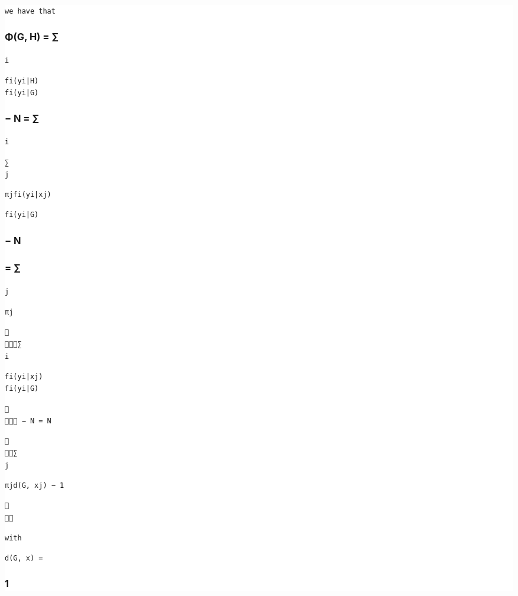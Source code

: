```
we have that
```
### Φ(G, H) = ∑

```
i
```
```
fi(yi|H)
fi(yi|G)
```
### − N = ∑

```
i
```
```
∑
j
```
```
πjfi(yi|xj)
```
```
fi(yi|G)
```
### − N

### = ∑

```
j
```
```
πj
```
```

∑
i
```
```
fi(yi|xj)
fi(yi|G)
```
```

 − N = N
```
```

∑
j
```
```
πjd(G, xj) − 1
```
```


```
```
with
```
```
d(G, x) =
```
### 1